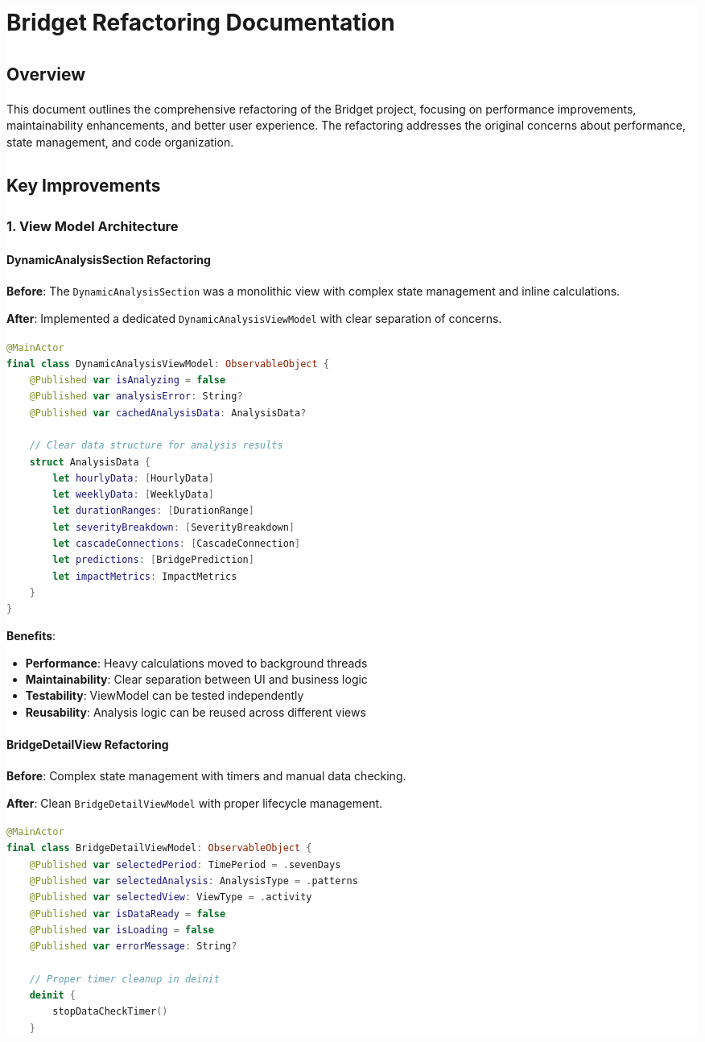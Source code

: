 # Bridget Refactoring Documentation

## Overview

This document outlines the comprehensive refactoring of the Bridget project, focusing on performance improvements, maintainability enhancements, and better user experience. The refactoring addresses the original concerns about performance, state management, and code organization.

## Key Improvements

### 1. View Model Architecture

#### DynamicAnalysisSection Refactoring

**Before**: The `DynamicAnalysisSection` was a monolithic view with complex state management and inline calculations.

**After**: Implemented a dedicated `DynamicAnalysisViewModel` with clear separation of concerns.

```swift
@MainActor
final class DynamicAnalysisViewModel: ObservableObject {
    @Published var isAnalyzing = false
    @Published var analysisError: String?
    @Published var cachedAnalysisData: AnalysisData?
    
    // Clear data structure for analysis results
    struct AnalysisData {
        let hourlyData: [HourlyData]
        let weeklyData: [WeeklyData]
        let durationRanges: [DurationRange]
        let severityBreakdown: [SeverityBreakdown]
        let cascadeConnections: [CascadeConnection]
        let predictions: [BridgePrediction]
        let impactMetrics: ImpactMetrics
    }
}
```

**Benefits**:
- **Performance**: Heavy calculations moved to background threads
- **Maintainability**: Clear separation between UI and business logic
- **Testability**: ViewModel can be tested independently
- **Reusability**: Analysis logic can be reused across different views

#### BridgeDetailView Refactoring

**Before**: Complex state management with timers and manual data checking.

**After**: Clean `BridgeDetailViewModel` with proper lifecycle management.

```swift
@MainActor
final class BridgeDetailViewModel: ObservableObject {
    @Published var selectedPeriod: TimePeriod = .sevenDays
    @Published var selectedAnalysis: AnalysisType = .patterns
    @Published var selectedView: ViewType = .activity
    @Published var isDataReady = false
    @Published var isLoading = false
    @Published var errorMessage: String?
    
    // Proper timer cleanup in deinit
    deinit {
        stopDataCheckTimer()
    }
```